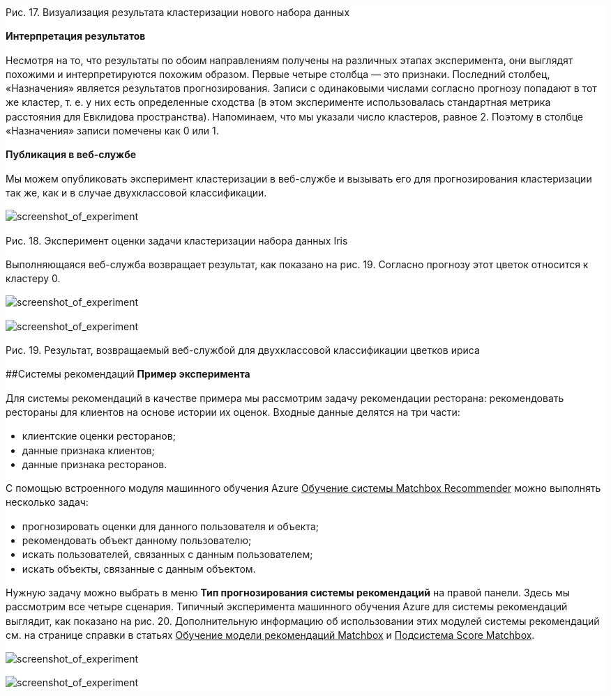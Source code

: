 Рис. 17. Визуализация результата кластеризации нового набора данных

**Интерпретация результатов**

Несмотря на то, что результаты по обоим направлениям получены на различных этапах эксперимента, они выглядят похожими и интерпретируются похожим образом. Первые четыре столбца — это признаки. Последний столбец, «Назначения» является результатов прогнозирования. Записи с одинаковыми числами согласно прогнозу попадают в тот же кластер, т. е. у них есть определенные сходства (в этом эксперименте использовалась стандартная метрика расстояния для Евклидова пространства). Напоминаем, что мы указали число кластеров, равное 2. Поэтому в столбце «Назначения» записи помечены как 0 или 1.

**Публикация в веб-службе**

Мы можем опубликовать эксперимент кластеризации в веб-службе и вызывать его для прогнозирования кластеризации так же, как и в случае двухклассовой классификации.
 
![screenshot\_of\_experiment](./media/machine-learning-interpret-model-results/18.png)

Рис. 18. Эксперимент оценки задачи кластеризации набора данных Iris

Выполняющаяся веб-служба возвращает результат, как показано на рис. 19. Согласно прогнозу этот цветок относится к кластеру 0.
 
![screenshot\_of\_experiment](./media/machine-learning-interpret-model-results/18_1.png)

![screenshot\_of\_experiment](./media/machine-learning-interpret-model-results/19.png)

Рис. 19. Результат, возвращаемый веб-службой для двухклассовой классификации цветков ириса

##Системы рекомендаций
**Пример эксперимента**

Для системы рекомендаций в качестве примера мы рассмотрим задачу рекомендации ресторана: рекомендовать рестораны для клиентов на основе истории их оценок. Входные данные делятся на три части:

* клиентские оценки ресторанов;
* данные признака клиентов;
* данные признака ресторанов.

С помощью встроенного модуля машинного обучения Azure [Обучение системы Matchbox Recommender][train-matchbox-recommender] можно выполнять несколько задач:

- прогнозировать оценки для данного пользователя и объекта;
- рекомендовать объект данному пользователю;
- искать пользователей, связанных с данным пользователем;
- искать объекты, связанные с данным объектом.

Нужную задачу можно выбрать в меню **Тип прогнозирования системы рекомендаций** на правой панели. Здесь мы рассмотрим все четыре сценария. Типичный эксперимента машинного обучения Azure для системы рекомендаций выглядит, как показано на рис. 20. Дополнительную информацию об использовании этих модулей системы рекомендаций см. на странице справки в статьях [Обучение модели рекомендаций Matchbox][train-matchbox-recommender] и [Подсистема Score Matchbox][score-matchbox-recommender].
 
![screenshot\_of\_experiment](./media/machine-learning-interpret-model-results/19_1.png)

![screenshot\_of\_experiment](./media/machine-learning-interpret-model-results/20.png)


[assign-to-clusters]: https://msdn.microsoft.com/library/azure/eed3ee76-e8aa-46e6-907c-9ca767f5c114/
[execute-r-script]: https://msdn.microsoft.com/library/azure/30806023-392b-42e0-94d6-6b775a6e0fd5/
[select-columns]: https://msdn.microsoft.com/library/azure/1ec722fa-b623-4e26-a44e-a50c6d726223/
[score-matchbox-recommender]: https://msdn.microsoft.com/library/azure/55544522-9a10-44bd-884f-9a91a9cec2cd/
[score-model]: https://msdn.microsoft.com/library/azure/401b4f92-e724-4d5a-be81-d5b0ff9bdb33/
[train-clustering-model]: https://msdn.microsoft.com/library/azure/bb43c744-f7fa-41d0-ae67-74ae75da3ffd/
[train-matchbox-recommender]: https://msdn.microsoft.com/library/azure/fa4aa69d-2f1c-4ba4-ad5f-90ea3a515b4c/